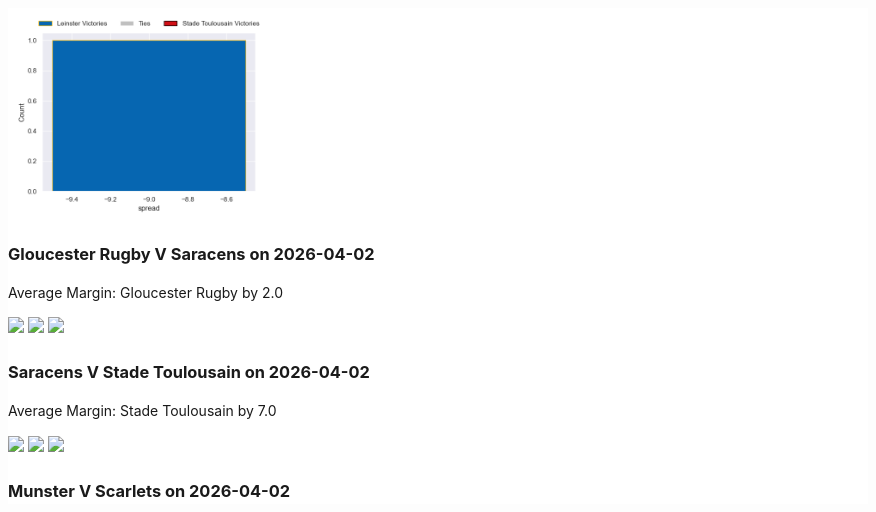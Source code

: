 <img src="plots\2026-04-02-Leinster_V_StadeToulousain_spreads.png" width="32%" />
</p>

### Gloucester Rugby V Saracens on 2026-04-02


Average Margin: Gloucester Rugby by 2.0

<p float="left">
<img src="plots\2026-04-02-GloucesterRugby_V_Saracens_performances.png" width="32%" />
<img src="plots\2026-04-02-GloucesterRugby_V_Saracens_resultbar.png" width="32%" />
<img src="plots\2026-04-02-GloucesterRugby_V_Saracens_spreads.png" width="32%" />
</p>

### Saracens V Stade Toulousain on 2026-04-02


Average Margin: Stade Toulousain by 7.0

<p float="left">
<img src="plots\2026-04-02-Saracens_V_StadeToulousain_performances.png" width="32%" />
<img src="plots\2026-04-02-Saracens_V_StadeToulousain_resultbar.png" width="32%" />
<img src="plots\2026-04-02-Saracens_V_StadeToulousain_spreads.png" width="32%" />
</p>

### Munster V Scarlets on 2026-04-02
